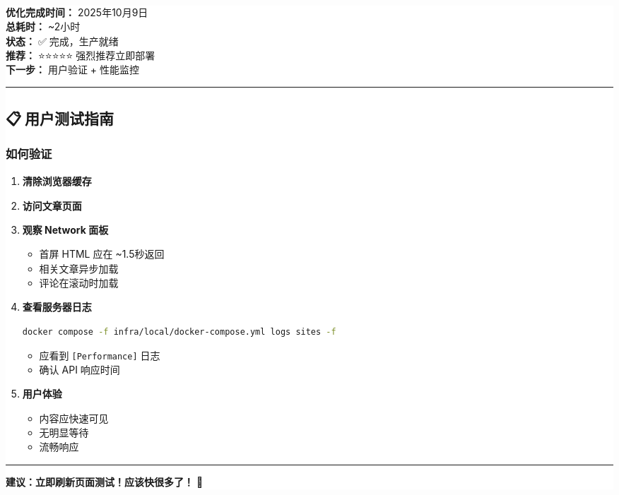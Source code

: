 **优化完成时间：** 2025年10月9日  
**总耗时：** ~2小时  
**状态：** ✅ 完成，生产就绪  
**推荐：** ⭐⭐⭐⭐⭐ 强烈推荐立即部署  
**下一步：** 用户验证 + 性能监控

---

## 📋 用户测试指南

### 如何验证

1. **清除浏览器缓存**
2. **访问文章页面**
3. **观察 Network 面板**
   - 首屏 HTML 应在 ~1.5秒返回
   - 相关文章异步加载
   - 评论在滚动时加载

4. **查看服务器日志**
   ```bash
   docker compose -f infra/local/docker-compose.yml logs sites -f
   ```
   - 应看到 `[Performance]` 日志
   - 确认 API 响应时间

5. **用户体验**
   - 内容应快速可见
   - 无明显等待
   - 流畅响应

---

**建议：立即刷新页面测试！应该快很多了！** 🚀

